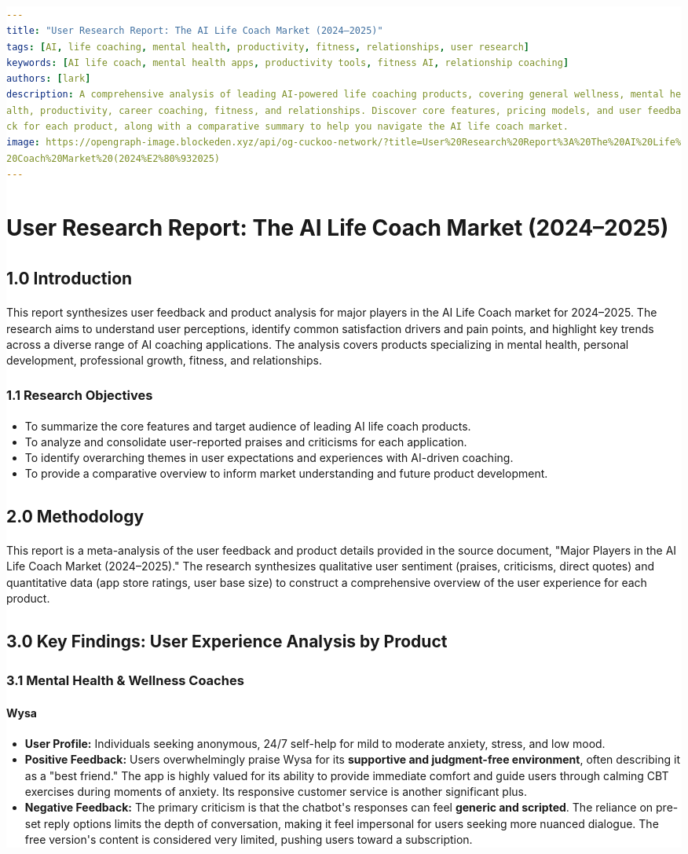 ```yaml
---
title: "User Research Report: The AI Life Coach Market (2024–2025)"
tags: [AI, life coaching, mental health, productivity, fitness, relationships, user research]
keywords: [AI life coach, mental health apps, productivity tools, fitness AI, relationship coaching]
authors: [lark]
description: A comprehensive analysis of leading AI-powered life coaching products, covering general wellness, mental health, productivity, career coaching, fitness, and relationships. Discover core features, pricing models, and user feedback for each product, along with a comparative summary to help you navigate the AI life coach market.
image: https://opengraph-image.blockeden.xyz/api/og-cuckoo-network/?title=User%20Research%20Report%3A%20The%20AI%20Life%20Coach%20Market%20(2024%E2%80%932025)
---
```

#  User Research Report: The AI Life Coach Market (2024–2025)

## **1.0 Introduction**

This report synthesizes user feedback and product analysis for major players in the AI Life Coach market for 2024–2025. The research aims to understand user perceptions, identify common satisfaction drivers and pain points, and highlight key trends across a diverse range of AI coaching applications. The analysis covers products specializing in mental health, personal development, professional growth, fitness, and relationships.

### **1.1 Research Objectives**

* To summarize the core features and target audience of leading AI life coach products.
* To analyze and consolidate user-reported praises and criticisms for each application.
* To identify overarching themes in user expectations and experiences with AI-driven coaching.
* To provide a comparative overview to inform market understanding and future product development.

## **2.0 Methodology**

This report is a meta-analysis of the user feedback and product details provided in the source document, "Major Players in the AI Life Coach Market (2024–2025)." The research synthesizes qualitative user sentiment (praises, criticisms, direct quotes) and quantitative data (app store ratings, user base size) to construct a comprehensive overview of the user experience for each product.

## **3.0 Key Findings: User Experience Analysis by Product**

### **3.1 Mental Health & Wellness Coaches**

#### **Wysa**
* **User Profile:** Individuals seeking anonymous, 24/7 self-help for mild to moderate anxiety, stress, and low mood.
* **Positive Feedback:** Users overwhelmingly praise Wysa for its **supportive and judgment-free environment**, often describing it as a "best friend." The app is highly valued for its ability to provide immediate comfort and guide users through calming CBT exercises during moments of anxiety. Its responsive customer service is another significant plus.
* **Negative Feedback:** The primary criticism is that the chatbot's responses can feel **generic and scripted**. The reliance on pre-set reply options limits the depth of conversation, making it feel impersonal for users seeking more nuanced dialogue. The free version's content is considered very limited, pushing users toward a subscription.
